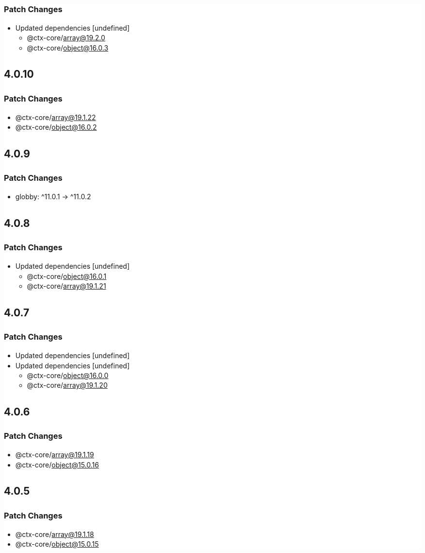 ### Patch Changes

- Updated dependencies [undefined]
  - @ctx-core/array@19.2.0
  - @ctx-core/object@16.0.3

## 4.0.10

### Patch Changes

- @ctx-core/array@19.1.22
- @ctx-core/object@16.0.2

## 4.0.9

### Patch Changes

- globby: ^11.0.1 -> ^11.0.2

## 4.0.8

### Patch Changes

- Updated dependencies [undefined]
  - @ctx-core/object@16.0.1
  - @ctx-core/array@19.1.21

## 4.0.7

### Patch Changes

- Updated dependencies [undefined]
- Updated dependencies [undefined]
  - @ctx-core/object@16.0.0
  - @ctx-core/array@19.1.20

## 4.0.6

### Patch Changes

- @ctx-core/array@19.1.19
- @ctx-core/object@15.0.16

## 4.0.5

### Patch Changes

- @ctx-core/array@19.1.18
- @ctx-core/object@15.0.15
